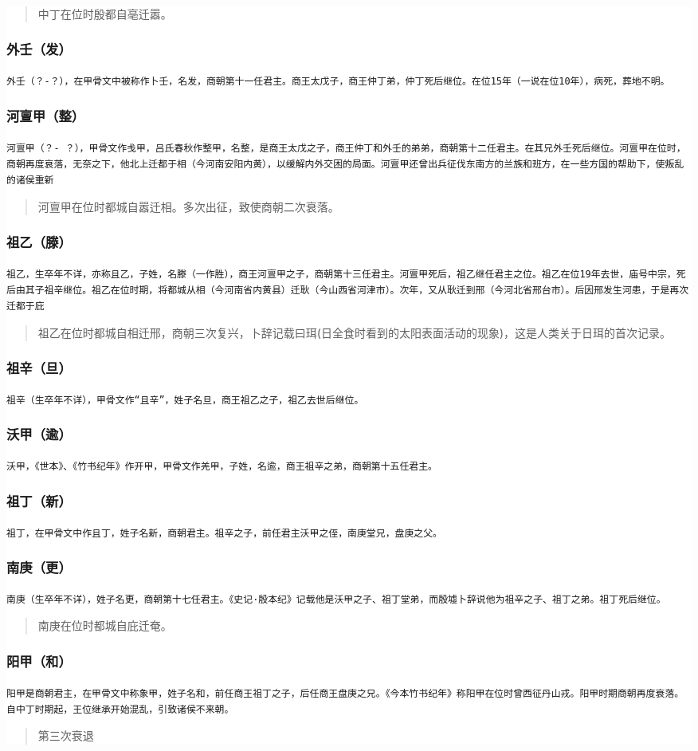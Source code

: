 > 中丁在位时殷都自亳迁嚣。



### 外壬（发）
```
外壬（？-？），在甲骨文中被称作卜壬，名发，商朝第十一任君主。商王太戊子，商王仲丁弟，仲丁死后继位。在位15年（一说在位10年），病死，葬地不明。
```

### 河亶甲（整）
```
河亶甲（？- ？），甲骨文作戋甲，吕氏春秋作整甲，名整，是商王太戊之子，商王仲丁和外壬的弟弟，商朝第十二任君主。在其兄外壬死后继位。河亶甲在位时，商朝再度衰落，无奈之下，他北上迁都于相（今河南安阳内黄），以缓解内外交困的局面。河亶甲还曾出兵征伐东南方的兰族和班方，在一些方国的帮助下，使叛乱的诸侯重新
```

> 河亶甲在位时都城自嚣迁相。多次出征，致使商朝二次衰落。



### 祖乙（滕）
```
祖乙，生卒年不详，亦称且乙，子姓，名滕（一作胜），商王河亶甲之子，商朝第十三任君主。河亶甲死后，祖乙继任君主之位。祖乙在位19年去世，庙号中宗，死后由其子祖辛继位。祖乙在位时期，将都城从相（今河南省内黄县）迁耿（今山西省河津市）。次年，又从耿迁到邢（今河北省邢台市）。后因邢发生河患，于是再次迁都于庇
```

> 祖乙在位时都城自相迁邢，商朝三次复兴，卜辞记载曰珥(日全食时看到的太阳表面活动的现象)，这是人类关于日珥的首次记录。


### 祖辛（旦）
```
祖辛（生卒年不详），甲骨文作“且辛”，姓子名旦，商王祖乙之子，祖乙去世后继位。
```

### 沃甲（逾）
```
沃甲，《世本》、《竹书纪年》作开甲，甲骨文作羌甲，子姓，名逾，商王祖辛之弟，商朝第十五任君主。
```

### 祖丁（新）
```
祖丁，在甲骨文中作且丁，姓子名新，商朝君主。祖辛之子，前任君主沃甲之侄，南庚堂兄，盘庚之父。
```

### 南庚（更）
```
南庚（生卒年不详），姓子名更，商朝第十七任君主。《史记·殷本纪》记载他是沃甲之子、祖丁堂弟，而殷墟卜辞说他为祖辛之子、祖丁之弟。祖丁死后继位。
```
> 南庚在位时都城自庇迁奄。

### 阳甲（和）
```
阳甲是商朝君主，在甲骨文中称象甲，姓子名和，前任商王祖丁之子，后任商王盘庚之兄。《今本竹书纪年》称阳甲在位时曾西征丹山戎。阳甲时期商朝再度衰落。自中丁时期起，王位继承开始混乱，引致诸侯不来朝。
```

> 第三次衰退
